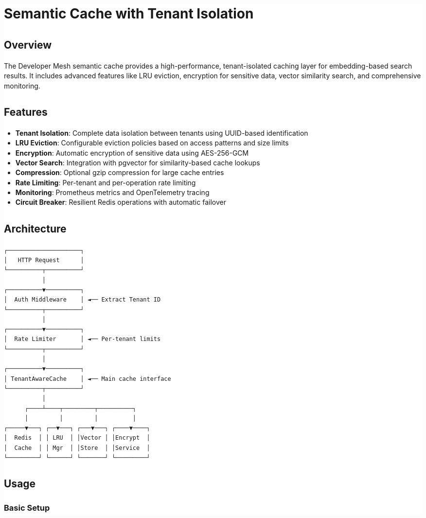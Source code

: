 # Semantic Cache with Tenant Isolation

## Overview

The Developer Mesh semantic cache provides a high-performance, tenant-isolated caching layer for embedding-based search results. It includes advanced features like LRU eviction, encryption for sensitive data, vector similarity search, and comprehensive monitoring.

## Features

- **Tenant Isolation**: Complete data isolation between tenants using UUID-based identification
- **LRU Eviction**: Configurable eviction policies based on access patterns and size limits
- **Encryption**: Automatic encryption of sensitive data using AES-256-GCM
- **Vector Search**: Integration with pgvector for similarity-based cache lookups
- **Compression**: Optional gzip compression for large cache entries
- **Rate Limiting**: Per-tenant and per-operation rate limiting
- **Monitoring**: Prometheus metrics and OpenTelemetry tracing
- **Circuit Breaker**: Resilient Redis operations with automatic failover

## Architecture

```
┌─────────────────────┐
│   HTTP Request      │
└──────────┬──────────┘
           │
┌──────────▼──────────┐
│  Auth Middleware    │ ◄── Extract Tenant ID
└──────────┬──────────┘
           │
┌──────────▼──────────┐
│  Rate Limiter       │ ◄── Per-tenant limits
└──────────┬──────────┘
           │
┌──────────▼──────────┐
│ TenantAwareCache    │ ◄── Main cache interface
└──────────┬──────────┘
           │
      ┌────┴────┬─────────┬──────────┐
      │         │         │          │
┌─────▼───┐ ┌──▼───┐ ┌───▼───┐ ┌────▼────┐
│  Redis  │ │ LRU  │ │Vector │ │Encrypt  │
│  Cache  │ │ Mgr  │ │Store  │ │Service  │
└─────────┘ └──────┘ └───────┘ └─────────┘
```

## Usage

### Basic Setup
